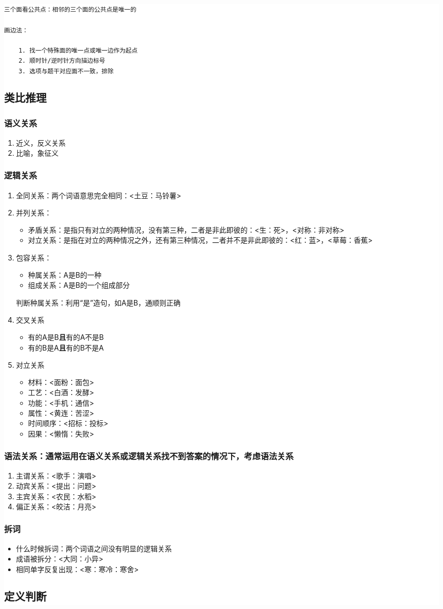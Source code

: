     三个面看公共点：相邻的三个面的公共点是唯一的
    
    画边法：

        1. 找一个特殊面的唯一点或唯一边作为起点
        2. 顺时针/逆时针方向描边标号
        3. 选项与题干对应面不一致，排除
        
## 类比推理

### 语义关系

1. 近义，反义关系
2. 比喻，象征义

### 逻辑关系

1. 全同关系：两个词语意思完全相同：<土豆：马铃薯>
2. 并列关系：
    - 矛盾关系：是指只有对立的两种情况，没有第三种，二者是非此即彼的：<生：死>，<对称：非对称>
    - 对立关系：是指在对立的两种情况之外，还有第三种情况，二者并不是非此即彼的：<红：蓝>，<草莓：香蕉>
3. 包容关系：
    - 种属关系：A是B的一种
    - 组成关系：A是B的一个组成部分
    
    判断种属关系：利用“是”造句，如A是B，通顺则正确
4. 交叉关系
    - 有的A是B**且**有的A不是B
    - 有的B是A**且**有的B不是A
5. 对立关系
    - 材料：<面粉：面包>
    - 工艺：<白酒：发酵>
    - 功能：<手机：通信>
    - 属性：<黄连：苦涩>
    - 时间顺序：<招标：投标>
    - 因果：<懒惰：失败>
    
### 语法关系：通常运用在语义关系或逻辑关系找不到答案的情况下，考虑语法关系

1. 主谓关系：<歌手：演唱>
2. 动宾关系：<提出：问题>
3. 主宾关系：<农民：水稻>
4. 偏正关系：<皎洁：月亮>

### 拆词

- 什么时候拆词：两个词语之间没有明显的逻辑关系
- 成语被拆分：<大同：小异>
- 相同单字反复出现：<寒：寒冷：寒舍>

## 定义判断
